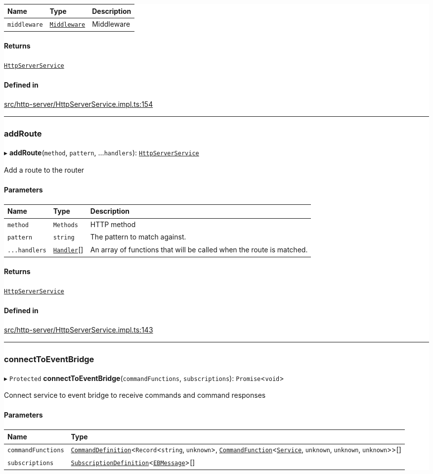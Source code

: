 | Name | Type | Description |
| :------ | :------ | :------ |
| `middleware` | [`Middleware`](../modules.md#middleware) | Middleware |

#### Returns

[`HttpServerService`](HttpServerService.md)

#### Defined in

[src/http-server/HttpServerService.impl.ts:154](https://github.com/sebastianwessel/purista/blob/8f47053/src/http-server/HttpServerService.impl.ts#L154)

___

### addRoute

▸ **addRoute**(`method`, `pattern`, ...`handlers`): [`HttpServerService`](HttpServerService.md)

Add a route to the router

#### Parameters

| Name | Type | Description |
| :------ | :------ | :------ |
| `method` | `Methods` | HTTP method |
| `pattern` | `string` | The pattern to match against. |
| `...handlers` | [`Handler`](../modules.md#handler)[] | An array of functions that will be called when the route is matched. |

#### Returns

[`HttpServerService`](HttpServerService.md)

#### Defined in

[src/http-server/HttpServerService.impl.ts:143](https://github.com/sebastianwessel/purista/blob/8f47053/src/http-server/HttpServerService.impl.ts#L143)

___

### connectToEventBridge

▸ `Protected` **connectToEventBridge**(`commandFunctions`, `subscriptions`): `Promise`<`void`\>

Connect service to event bridge to receive commands and command responses

#### Parameters

| Name | Type |
| :------ | :------ |
| `commandFunctions` | [`CommandDefinition`](../modules.md#commanddefinition)<`Record`<`string`, `unknown`\>, [`CommandFunction`](../modules.md#commandfunction)<[`Service`](Service.md), `unknown`, `unknown`, `unknown`\>\>[] |
| `subscriptions` | [`SubscriptionDefinition`](../modules.md#subscriptiondefinition)<[`EBMessage`](../modules.md#ebmessage)\>[] |

